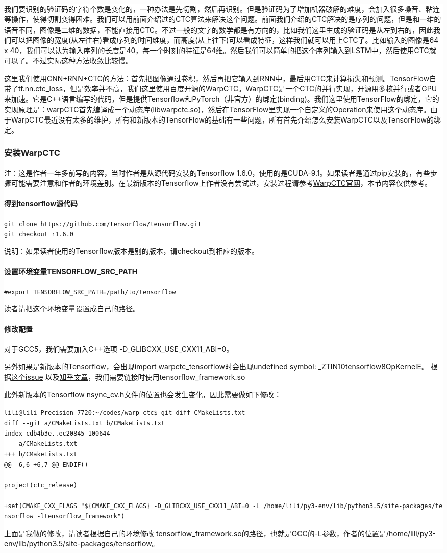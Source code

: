 

我们要识别的验证码的字符个数是变化的，一种办法是先切割，然后再识别。但是验证码为了增加机器破解的难度，会加入很多噪音、粘连等操作，使得切割变得困难。我们可以用前面介绍过的CTC算法来解决这个问题。前面我们介绍的CTC解决的是序列的问题，但是和一维的语音不同，图像是二维的数据，不能直接用CTC。不过一般的文字的数学都是有方向的，比如我们这里生成的验证码是从左到右的，因此我们可以把图像的宽度(从左往右)看成序列的时间维度，而高度(从上往下)可以看成特征，这样我们就可以用上CTC了。比如输入的图像是64 x 40，我们可以认为输入序列的长度是40，每一个时刻的特征是64维。然后我们可以简单的把这个序列输入到LSTM中，然后使用CTC就可以了。不过实际这种方法收敛比较慢。

这里我们使用CNN+RNN+CTC的方法：首先把图像通过卷积，然后再把它输入到RNN中，最后用CTC来计算损失和预测。TensorFlow自带了tf.nn.ctc_loss，但是效率并不高，我们这里使用百度开源的WarpCTC。WarpCTC是一个CTC的并行实现，开源用多核并行或者GPU来加速。它是C++语言编写的代码，但是提供Tensorflow和PyTorch（非官方）的绑定(binding)。我们这里使用TensorFlow的绑定，它的实现原理是：warpCTC首先编译成一个动态库(libwarpctc.so)，然后在TensorFlow里实现一个自定义的Operation来使用这个动态库。由于WarpCTC最近没有太多的维护，所有和新版本的TensorFlow的基础有一些问题，所有首先介绍怎么安装WarpCTC以及TensorFlow的绑定。


### 安装WarpCTC
注：这是作者一年多前写的内容，当时作者是从源代码安装的Tensorflow 1.6.0，使用的是CUDA-9.1。如果读者是通过pip安装的，有些步骤可能需要注意和作者的环境差别。在最新版本的Tensorflow上作者没有尝试过，安装过程请参考[WarpCTC官网](https://github.com/baidu-research/warp-ctc)，本节内容仅供参考。



#### 得到tensorflow源代码

```
git clone https://github.com/tensorflow/tensorflow.git
git checkout r1.6.0
```
说明：如果读者使用的Tensorflow版本是别的版本，请checkout到相应的版本。

#### 设置环境变量TENSORFLOW_SRC_PATH

```
#export TENSORFLOW_SRC_PATH=/path/to/tensorflow
```
读者请把这个环境变量设置成自己的路径。

#### 修改配置

对于GCC5，我们需要加入C++选项 -D_GLIBCXX_USE_CXX11_ABI=0。

另外如果是新版本的Tensorflow，会出现import warpctc_tensorflow时会出现undefined symbol: _ZTIN10tensorflow8OpKernelE。
根据[这个issue](https://github.com/tensorflow/tensorflow/issues/13607) 以及[知乎文章](https://www.jianshu.com/p/d714073594b6)，我们需要链接时使用tensorflow_framework.so

此外新版本的Tensorflow nsync_cv.h文件的位置也会发生变化，因此需要做如下修改：
```
lili@lili-Precision-7720:~/codes/warp-ctc$ git diff CMakeLists.txt
diff --git a/CMakeLists.txt b/CMakeLists.txt
index cdb4b3e..ec20845 100644
--- a/CMakeLists.txt
+++ b/CMakeLists.txt
@@ -6,6 +6,7 @@ ENDIF()

project(ctc_release)

+set(CMAKE_CXX_FLAGS "${CMAKE_CXX_FLAGS} -D_GLIBCXX_USE_CXX11_ABI=0 -L /home/lili/py3-env/lib/python3.5/site-packages/tensorflow -ltensorflow_framework")

```
上面是我做的修改，请读者根据自己的环境修改 tensorflow_framework.so的路径，也就是GCC的-L参数，作者的位置是/home/lili/py3-env/lib/python3.5/site-packages/tensorflow。
